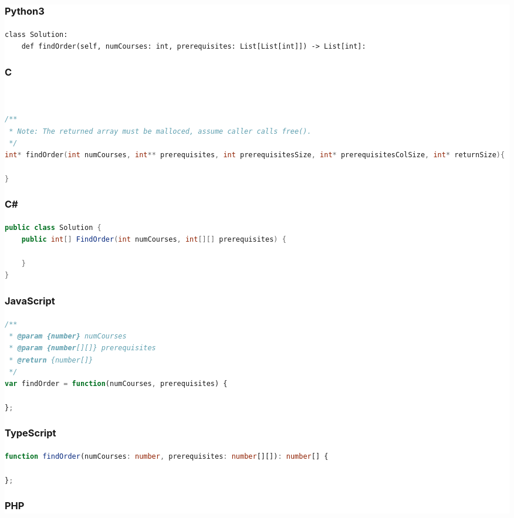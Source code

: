 ### Python3

```python3
class Solution:
    def findOrder(self, numCourses: int, prerequisites: List[List[int]]) -> List[int]:
```

### C

```c


/**
 * Note: The returned array must be malloced, assume caller calls free().
 */
int* findOrder(int numCourses, int** prerequisites, int prerequisitesSize, int* prerequisitesColSize, int* returnSize){

}
```

### C#

```csharp
public class Solution {
    public int[] FindOrder(int numCourses, int[][] prerequisites) {

    }
}
```

### JavaScript

```javascript
/**
 * @param {number} numCourses
 * @param {number[][]} prerequisites
 * @return {number[]}
 */
var findOrder = function(numCourses, prerequisites) {

};
```

### TypeScript

```typescript
function findOrder(numCourses: number, prerequisites: number[][]): number[] {

};
```

### PHP
